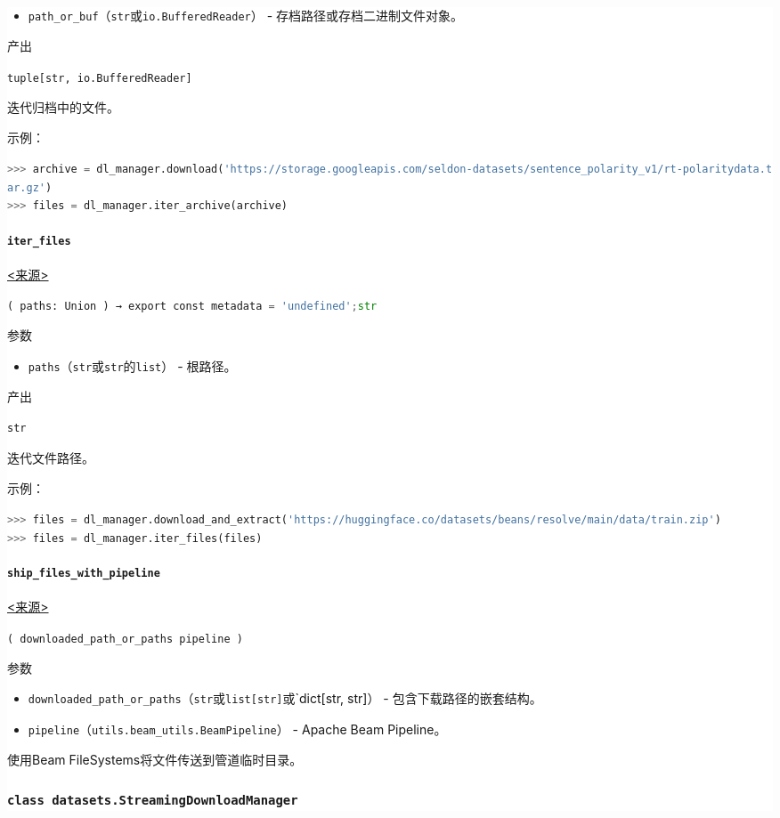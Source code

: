 +   `path_or_buf`（`str`或`io.BufferedReader`） - 存档路径或存档二进制文件对象。

产出

`tuple[str, io.BufferedReader]`

迭代归档中的文件。

示例：

```py
>>> archive = dl_manager.download('https://storage.googleapis.com/seldon-datasets/sentence_polarity_v1/rt-polaritydata.tar.gz')
>>> files = dl_manager.iter_archive(archive)
```

#### `iter_files`

[<来源>](https://github.com/huggingface/datasets/blob/2.17.0/src/datasets/download/download_manager.py#L489)

```py
( paths: Union ) → export const metadata = 'undefined';str
```

参数

+   `paths`（`str`或`str`的`list`） - 根路径。

产出

`str`

迭代文件路径。

示例：

```py
>>> files = dl_manager.download_and_extract('https://huggingface.co/datasets/beans/resolve/main/data/train.zip')
>>> files = dl_manager.iter_files(files)
```

#### `ship_files_with_pipeline`

[<来源>](https://github.com/huggingface/datasets/blob/2.17.0/src/datasets/download/download_manager.py#L310)

```py
( downloaded_path_or_paths pipeline )
```

参数

+   `downloaded_path_or_paths`（`str`或`list[str]`或`dict[str, str]） - 包含下载路径的嵌套结构。

+   `pipeline`（`utils.beam_utils.BeamPipeline`） - Apache Beam Pipeline。

使用Beam FileSystems将文件传送到管道临时目录。

### `class datasets.StreamingDownloadManager`
